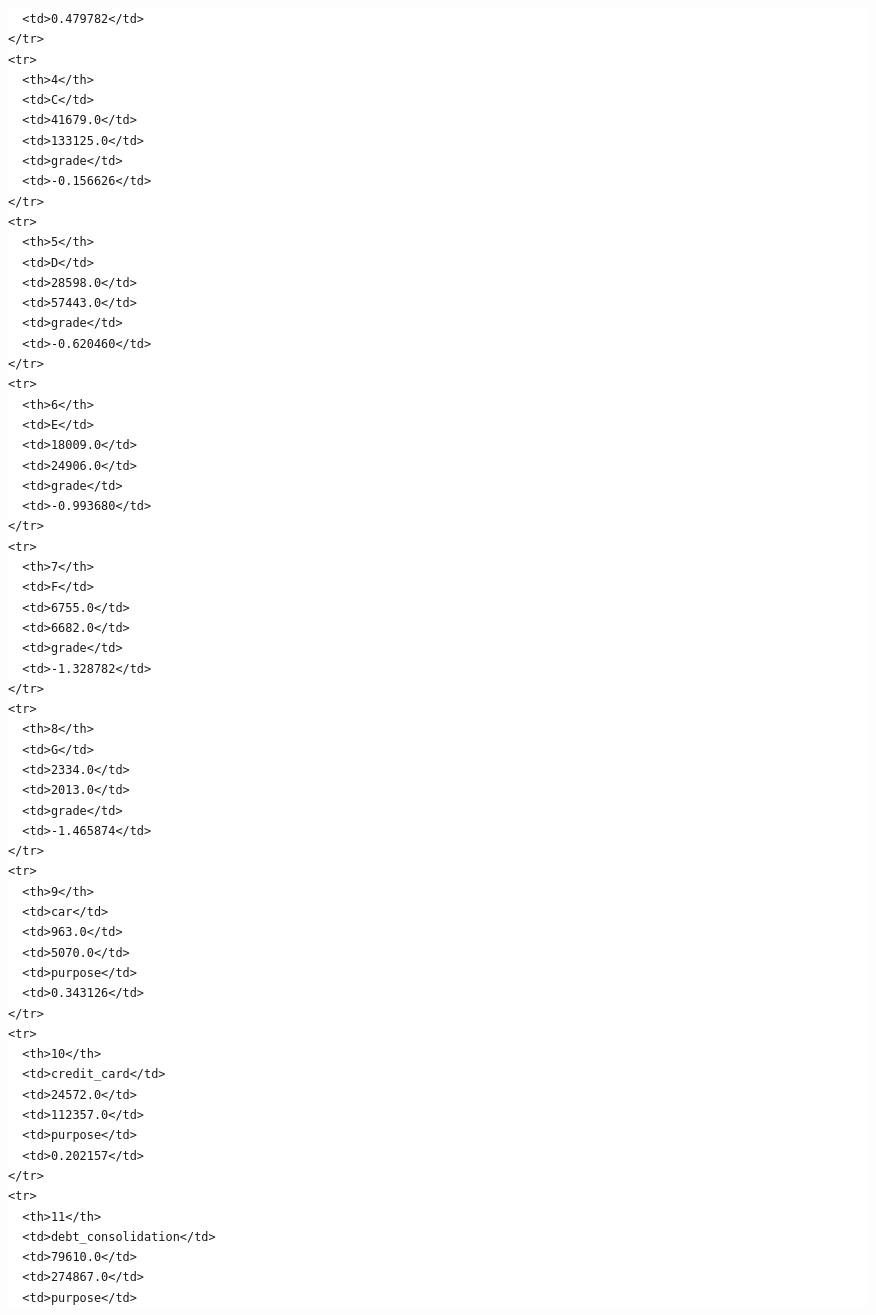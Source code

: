       <td>0.479782</td>
    </tr>
    <tr>
      <th>4</th>
      <td>C</td>
      <td>41679.0</td>
      <td>133125.0</td>
      <td>grade</td>
      <td>-0.156626</td>
    </tr>
    <tr>
      <th>5</th>
      <td>D</td>
      <td>28598.0</td>
      <td>57443.0</td>
      <td>grade</td>
      <td>-0.620460</td>
    </tr>
    <tr>
      <th>6</th>
      <td>E</td>
      <td>18009.0</td>
      <td>24906.0</td>
      <td>grade</td>
      <td>-0.993680</td>
    </tr>
    <tr>
      <th>7</th>
      <td>F</td>
      <td>6755.0</td>
      <td>6682.0</td>
      <td>grade</td>
      <td>-1.328782</td>
    </tr>
    <tr>
      <th>8</th>
      <td>G</td>
      <td>2334.0</td>
      <td>2013.0</td>
      <td>grade</td>
      <td>-1.465874</td>
    </tr>
    <tr>
      <th>9</th>
      <td>car</td>
      <td>963.0</td>
      <td>5070.0</td>
      <td>purpose</td>
      <td>0.343126</td>
    </tr>
    <tr>
      <th>10</th>
      <td>credit_card</td>
      <td>24572.0</td>
      <td>112357.0</td>
      <td>purpose</td>
      <td>0.202157</td>
    </tr>
    <tr>
      <th>11</th>
      <td>debt_consolidation</td>
      <td>79610.0</td>
      <td>274867.0</td>
      <td>purpose</td>